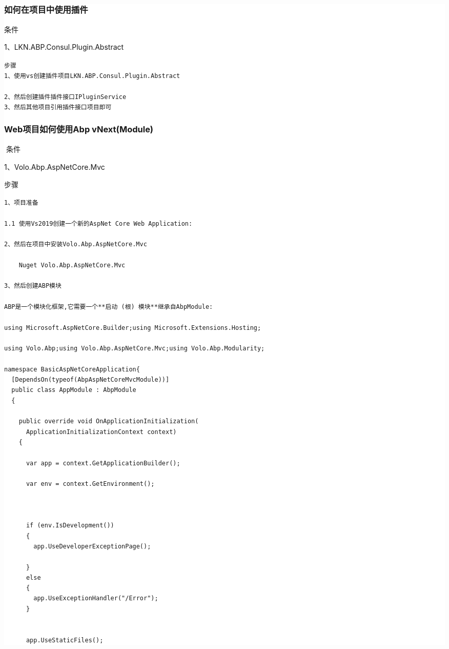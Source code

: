 ### 如何在项目中使用插件

条件

1、LKN.ABP.Consul.Plugin.Abstract

```
步骤
1、使用vs创建插件项目LKN.ABP.Consul.Plugin.Abstract

2、然后创建插件插件接口IPluginService
3、然后其他项目引用插件接口项目即可
```

### Web项目如何使用Abp vNext(Module)

​    条件

1、Volo.Abp.AspNetCore.Mvc

步骤

```
1、项目准备

1.1 使用Vs2019创建一个新的AspNet Core Web Application:

2、然后在项目中安装Volo.Abp.AspNetCore.Mvc

​    Nuget Volo.Abp.AspNetCore.Mvc

3、然后创建ABP模块

ABP是一个模块化框架,它需要一个**启动 (根) 模块**继承自AbpModule:

using Microsoft.AspNetCore.Builder;using Microsoft.Extensions.Hosting;

using Volo.Abp;using Volo.Abp.AspNetCore.Mvc;using Volo.Abp.Modularity;

namespace BasicAspNetCoreApplication{
  [DependsOn(typeof(AbpAspNetCoreMvcModule))]
  public class AppModule : AbpModule
  {

​    public override void OnApplicationInitialization(
​      ApplicationInitializationContext context)
​    {

​      var app = context.GetApplicationBuilder();

​      var env = context.GetEnvironment();

 

​      if (env.IsDevelopment())
​      {
​        app.UseDeveloperExceptionPage();

​      }
​      else
​      {
​        app.UseExceptionHandler("/Error");
​      }


​      app.UseStaticFiles();
```
